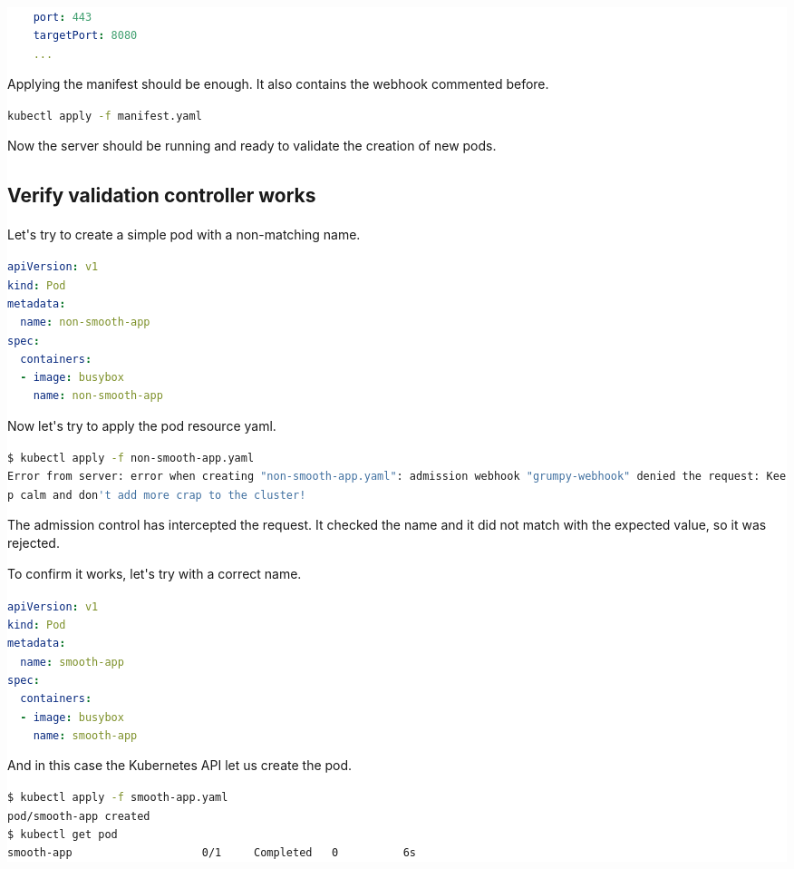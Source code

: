 ```yaml
    port: 443
    targetPort: 8080
    ...
```

Applying the manifest should be enough. It also contains the webhook commented before.

```bash
kubectl apply -f manifest.yaml
```

Now the server should be running and ready to validate the creation of new pods.

## Verify validation controller works

Let's try to create a simple pod with a non-matching name.

```yaml
apiVersion: v1
kind: Pod
metadata:
  name: non-smooth-app
spec:
  containers:
  - image: busybox
    name: non-smooth-app
```

Now let's try to apply the pod resource yaml.

```bash
$ kubectl apply -f non-smooth-app.yaml
Error from server: error when creating "non-smooth-app.yaml": admission webhook "grumpy-webhook" denied the request: Keep calm and don't add more crap to the cluster!
```

The admission control has intercepted the request. It checked the name and it did not match with the expected value, so it was rejected.

To confirm it works, let's try with a correct name.

```yaml
apiVersion: v1
kind: Pod
metadata:
  name: smooth-app
spec:
  containers:
  - image: busybox
    name: smooth-app
```

And in this case the Kubernetes API let us create the pod.

```bash
$ kubectl apply -f smooth-app.yaml
pod/smooth-app created
$ kubectl get pod
smooth-app                    0/1     Completed   0          6s
```
